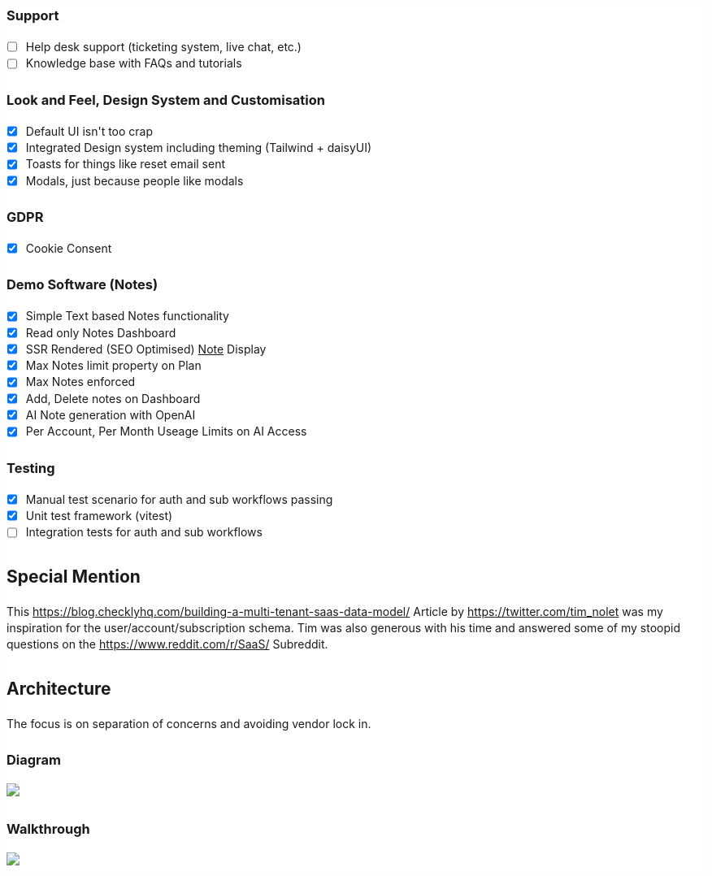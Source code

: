 ### Support

- [ ] Help desk support (ticketing system, live chat, etc.)
- [ ] Knowledge base with FAQs and tutorials

### Look and Feel, Design System and Customisation

- [x] Default UI isn't too crap
- [x] Integrated Design system including theming (Tailwind + daisyUI)
- [x] Toasts for things like reset email sent
- [x] Modals, just because people like modals

### GDPR

- [x] Cookie Consent

### Demo Software (Notes)

- [x] Simple Text based Notes functionality
- [x] Read only Notes Dashboard
- [x] SSR Rendered (SEO Optimised) [Note](/pages/notes/[note_id].vue) Display
- [x] Max Notes limit property on Plan
- [x] Max Notes enforced
- [x] Add, Delete notes on Dashboard
- [x] AI Note generation with OpenAI
- [x] Per Account, Per Month Useage Limits on AI Access

### Testing

- [x] Manual test scenario for auth and sub workflows passing
- [x] Unit test framework (vitest)
- [ ] Integration tests for auth and sub workflows

## Special Mention

This https://blog.checklyhq.com/building-a-multi-tenant-saas-data-model/ Article by https://twitter.com/tim_nolet was my inspiration for the user/account/subscription schema. Tim was also generous with his time and answered some of my stoopid questions on the https://www.reddit.com/r/SaaS/ Subreddit.

## Architecture

The focus is on separation of concerns and avoiding vendor lock in.

### Diagram

<img src="assets/images/technical_architecture.png">

### Walkthrough

[<img src="https://img.youtube.com/vi/AFfbGuJYRqI/hqdefault.jpg">](https://www.youtube.com/watch?v=AFfbGuJYRqI)
